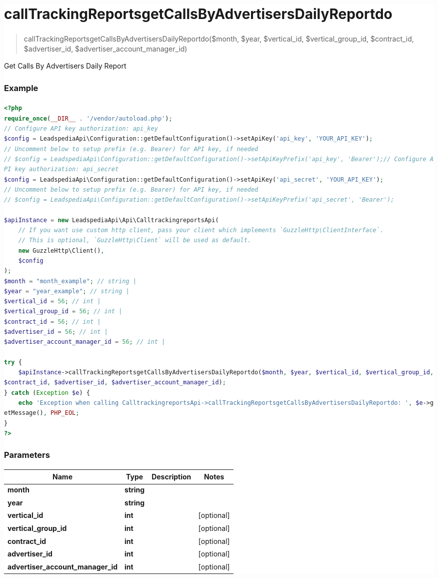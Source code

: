 # **callTrackingReportsgetCallsByAdvertisersDailyReportdo**
> callTrackingReportsgetCallsByAdvertisersDailyReportdo($month, $year, $vertical_id, $vertical_group_id, $contract_id, $advertiser_id, $advertiser_account_manager_id)

Get Calls By Advertisers Daily Report

### Example
```php
<?php
require_once(__DIR__ . '/vendor/autoload.php');
// Configure API key authorization: api_key
$config = LeadspediaApi\Configuration::getDefaultConfiguration()->setApiKey('api_key', 'YOUR_API_KEY');
// Uncomment below to setup prefix (e.g. Bearer) for API key, if needed
// $config = LeadspediaApi\Configuration::getDefaultConfiguration()->setApiKeyPrefix('api_key', 'Bearer');// Configure API key authorization: api_secret
$config = LeadspediaApi\Configuration::getDefaultConfiguration()->setApiKey('api_secret', 'YOUR_API_KEY');
// Uncomment below to setup prefix (e.g. Bearer) for API key, if needed
// $config = LeadspediaApi\Configuration::getDefaultConfiguration()->setApiKeyPrefix('api_secret', 'Bearer');

$apiInstance = new LeadspediaApi\Api\CalltrackingreportsApi(
    // If you want use custom http client, pass your client which implements `GuzzleHttp\ClientInterface`.
    // This is optional, `GuzzleHttp\Client` will be used as default.
    new GuzzleHttp\Client(),
    $config
);
$month = "month_example"; // string | 
$year = "year_example"; // string | 
$vertical_id = 56; // int | 
$vertical_group_id = 56; // int | 
$contract_id = 56; // int | 
$advertiser_id = 56; // int | 
$advertiser_account_manager_id = 56; // int | 

try {
    $apiInstance->callTrackingReportsgetCallsByAdvertisersDailyReportdo($month, $year, $vertical_id, $vertical_group_id, $contract_id, $advertiser_id, $advertiser_account_manager_id);
} catch (Exception $e) {
    echo 'Exception when calling CalltrackingreportsApi->callTrackingReportsgetCallsByAdvertisersDailyReportdo: ', $e->getMessage(), PHP_EOL;
}
?>
```

### Parameters

Name | Type | Description  | Notes
------------- | ------------- | ------------- | -------------
 **month** | **string**|  |
 **year** | **string**|  |
 **vertical_id** | **int**|  | [optional]
 **vertical_group_id** | **int**|  | [optional]
 **contract_id** | **int**|  | [optional]
 **advertiser_id** | **int**|  | [optional]
 **advertiser_account_manager_id** | **int**|  | [optional]
